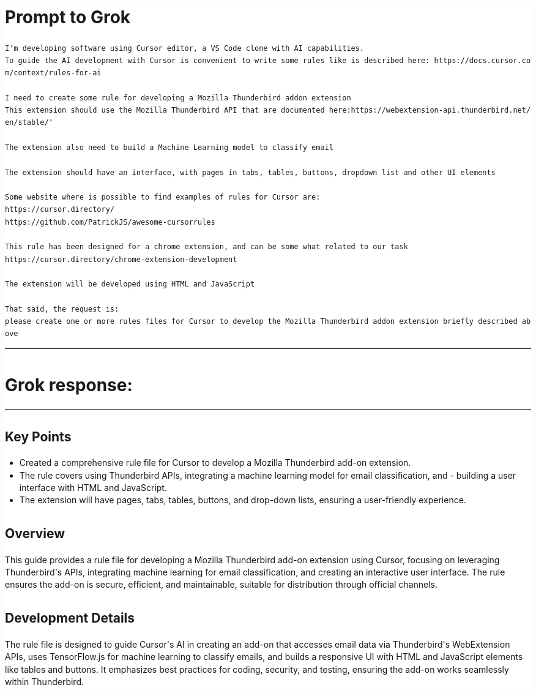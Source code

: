 # Prompt to Grok

```
I'm developing software using Cursor editor, a VS Code clone with AI capabilities.
To guide the AI development with Cursor is convenient to write some rules like is described here: https://docs.cursor.com/context/rules-for-ai

I need to create some rule for developing a Mozilla Thunderbird addon extension
This extension should use the Mozilla Thunderbird API that are documented here:https://webextension-api.thunderbird.net/en/stable/'

The extension also need to build a Machine Learning model to classify email

The extension should have an interface, with pages in tabs, tables, buttons, dropdown list and other UI elements

Some website where is possible to find examples of rules for Cursor are:
https://cursor.directory/
https://github.com/PatrickJS/awesome-cursorrules

This rule has been designed for a chrome extension, and can be some what related to our task
https://cursor.directory/chrome-extension-development

The extension will be developed using HTML and JavaScript

That said, the request is:
please create one or more rules files for Cursor to develop the Mozilla Thunderbird addon extension briefly described above
```
--------------
# Grok response:
--------------

## Key Points
- Created a comprehensive rule file for Cursor to develop a Mozilla Thunderbird add-on extension.
- The rule covers using Thunderbird APIs, integrating a machine learning model for email classification, and - building a user interface with HTML and JavaScript.
- The extension will have pages, tabs, tables, buttons, and drop-down lists, ensuring a user-friendly experience.

## Overview
This guide provides a rule file for developing a Mozilla Thunderbird add-on extension using Cursor, focusing on leveraging Thunderbird's APIs, integrating machine learning for email classification, and creating an interactive user interface. The rule ensures the add-on is secure, efficient, and maintainable, suitable for distribution through official channels.

## Development Details
The rule file is designed to guide Cursor's AI in creating an add-on that accesses email data via Thunderbird's WebExtension APIs, uses TensorFlow.js for machine learning to classify emails, and builds a responsive UI with HTML and JavaScript elements like tables and buttons. It emphasizes best practices for coding, security, and testing, ensuring the add-on works seamlessly within Thunderbird.
